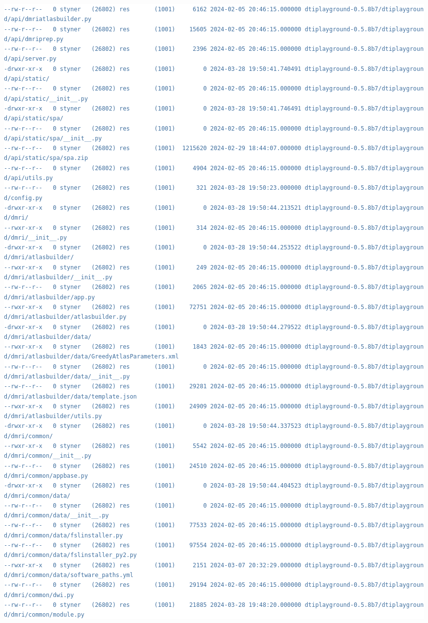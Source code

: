 ```diff
--rw-r--r--   0 styner   (26802) res       (1001)     6162 2024-02-05 20:46:15.000000 dtiplayground-0.5.8b7/dtiplayground/api/dmriatlasbuilder.py
--rw-r--r--   0 styner   (26802) res       (1001)    15605 2024-02-05 20:46:15.000000 dtiplayground-0.5.8b7/dtiplayground/api/dmriprep.py
--rw-r--r--   0 styner   (26802) res       (1001)     2396 2024-02-05 20:46:15.000000 dtiplayground-0.5.8b7/dtiplayground/api/server.py
-drwxr-xr-x   0 styner   (26802) res       (1001)        0 2024-03-28 19:50:41.740491 dtiplayground-0.5.8b7/dtiplayground/api/static/
--rw-r--r--   0 styner   (26802) res       (1001)        0 2024-02-05 20:46:15.000000 dtiplayground-0.5.8b7/dtiplayground/api/static/__init__.py
-drwxr-xr-x   0 styner   (26802) res       (1001)        0 2024-03-28 19:50:41.746491 dtiplayground-0.5.8b7/dtiplayground/api/static/spa/
--rw-r--r--   0 styner   (26802) res       (1001)        0 2024-02-05 20:46:15.000000 dtiplayground-0.5.8b7/dtiplayground/api/static/spa/__init__.py
--rw-r--r--   0 styner   (26802) res       (1001)  1215620 2024-02-29 18:44:07.000000 dtiplayground-0.5.8b7/dtiplayground/api/static/spa/spa.zip
--rw-r--r--   0 styner   (26802) res       (1001)     4904 2024-02-05 20:46:15.000000 dtiplayground-0.5.8b7/dtiplayground/api/utils.py
--rw-r--r--   0 styner   (26802) res       (1001)      321 2024-03-28 19:50:23.000000 dtiplayground-0.5.8b7/dtiplayground/config.py
-drwxr-xr-x   0 styner   (26802) res       (1001)        0 2024-03-28 19:50:44.213521 dtiplayground-0.5.8b7/dtiplayground/dmri/
--rwxr-xr-x   0 styner   (26802) res       (1001)      314 2024-02-05 20:46:15.000000 dtiplayground-0.5.8b7/dtiplayground/dmri/__init__.py
-drwxr-xr-x   0 styner   (26802) res       (1001)        0 2024-03-28 19:50:44.253522 dtiplayground-0.5.8b7/dtiplayground/dmri/atlasbuilder/
--rwxr-xr-x   0 styner   (26802) res       (1001)      249 2024-02-05 20:46:15.000000 dtiplayground-0.5.8b7/dtiplayground/dmri/atlasbuilder/__init__.py
--rw-r--r--   0 styner   (26802) res       (1001)     2065 2024-02-05 20:46:15.000000 dtiplayground-0.5.8b7/dtiplayground/dmri/atlasbuilder/app.py
--rwxr-xr-x   0 styner   (26802) res       (1001)    72751 2024-02-05 20:46:15.000000 dtiplayground-0.5.8b7/dtiplayground/dmri/atlasbuilder/atlasbuilder.py
-drwxr-xr-x   0 styner   (26802) res       (1001)        0 2024-03-28 19:50:44.279522 dtiplayground-0.5.8b7/dtiplayground/dmri/atlasbuilder/data/
--rwxr-xr-x   0 styner   (26802) res       (1001)     1843 2024-02-05 20:46:15.000000 dtiplayground-0.5.8b7/dtiplayground/dmri/atlasbuilder/data/GreedyAtlasParameters.xml
--rw-r--r--   0 styner   (26802) res       (1001)        0 2024-02-05 20:46:15.000000 dtiplayground-0.5.8b7/dtiplayground/dmri/atlasbuilder/data/__init__.py
--rw-r--r--   0 styner   (26802) res       (1001)    29281 2024-02-05 20:46:15.000000 dtiplayground-0.5.8b7/dtiplayground/dmri/atlasbuilder/data/template.json
--rwxr-xr-x   0 styner   (26802) res       (1001)    24909 2024-02-05 20:46:15.000000 dtiplayground-0.5.8b7/dtiplayground/dmri/atlasbuilder/utils.py
-drwxr-xr-x   0 styner   (26802) res       (1001)        0 2024-03-28 19:50:44.337523 dtiplayground-0.5.8b7/dtiplayground/dmri/common/
--rwxr-xr-x   0 styner   (26802) res       (1001)     5542 2024-02-05 20:46:15.000000 dtiplayground-0.5.8b7/dtiplayground/dmri/common/__init__.py
--rw-r--r--   0 styner   (26802) res       (1001)    24510 2024-02-05 20:46:15.000000 dtiplayground-0.5.8b7/dtiplayground/dmri/common/appbase.py
-drwxr-xr-x   0 styner   (26802) res       (1001)        0 2024-03-28 19:50:44.404523 dtiplayground-0.5.8b7/dtiplayground/dmri/common/data/
--rw-r--r--   0 styner   (26802) res       (1001)        0 2024-02-05 20:46:15.000000 dtiplayground-0.5.8b7/dtiplayground/dmri/common/data/__init__.py
--rw-r--r--   0 styner   (26802) res       (1001)    77533 2024-02-05 20:46:15.000000 dtiplayground-0.5.8b7/dtiplayground/dmri/common/data/fslinstaller.py
--rw-r--r--   0 styner   (26802) res       (1001)    97554 2024-02-05 20:46:15.000000 dtiplayground-0.5.8b7/dtiplayground/dmri/common/data/fslinstaller_py2.py
--rwxr-xr-x   0 styner   (26802) res       (1001)     2151 2024-03-07 20:32:29.000000 dtiplayground-0.5.8b7/dtiplayground/dmri/common/data/software_paths.yml
--rw-r--r--   0 styner   (26802) res       (1001)    29194 2024-02-05 20:46:15.000000 dtiplayground-0.5.8b7/dtiplayground/dmri/common/dwi.py
--rw-r--r--   0 styner   (26802) res       (1001)    21885 2024-03-28 19:48:20.000000 dtiplayground-0.5.8b7/dtiplayground/dmri/common/module.py
```